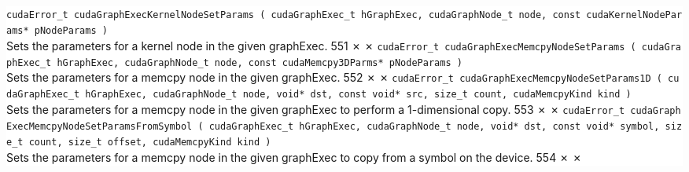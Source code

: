 <tr>
<td colspan=3>
<code>cudaError_t cudaGraphExecKernelNodeSetParams ( cudaGraphExec_t hGraphExec, cudaGraphNode_t node, const cudaKernelNodeParams* pNodeParams )</code><br>
Sets the parameters for a kernel node in the given graphExec.
</td>
</tr>
<tr>
<td>551</td>
<td>✗</td>
<td>✗</td>
</tr>

<tr>
<td colspan=3>
<code>cudaError_t cudaGraphExecMemcpyNodeSetParams ( cudaGraphExec_t hGraphExec, cudaGraphNode_t node, const cudaMemcpy3DParms* pNodeParams )</code><br>
Sets the parameters for a memcpy node in the given graphExec.
</td>
</tr>
<tr>
<td>552</td>
<td>✗</td>
<td>✗</td>
</tr>

<tr>
<td colspan=3>
<code>cudaError_t cudaGraphExecMemcpyNodeSetParams1D ( cudaGraphExec_t hGraphExec, cudaGraphNode_t node, void* dst, const void* src, size_t count, cudaMemcpyKind kind )</code><br>
Sets the parameters for a memcpy node in the given graphExec to perform a 1-dimensional copy.
</td>
</tr>
<tr>
<td>553</td>
<td>✗</td>
<td>✗</td>
</tr>

<tr>
<td colspan=3>
<code>cudaError_t cudaGraphExecMemcpyNodeSetParamsFromSymbol ( cudaGraphExec_t hGraphExec, cudaGraphNode_t node, void* dst, const void* symbol, size_t count, size_t offset, cudaMemcpyKind kind )</code><br>
Sets the parameters for a memcpy node in the given graphExec to copy from a symbol on the device.
</td>
</tr>
<tr>
<td>554</td>
<td>✗</td>
<td>✗</td>
</tr>
